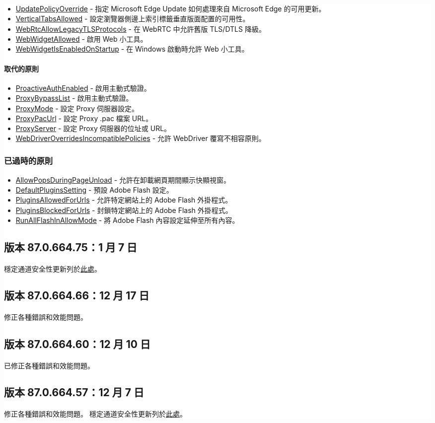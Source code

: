- [UpdatePolicyOverride](./microsoft-edge-policies.md#updatepolicyoverride) - 指定 Microsoft Edge Update 如何處理來自 Microsoft Edge 的可用更新。
- [VerticalTabsAllowed](./microsoft-edge-policies.md#verticaltabsallowed) - 設定瀏覽器側邊上索引標籤垂直版面配置的可用性。
- [WebRtcAllowLegacyTLSProtocols](./microsoft-edge-policies.md#webrtcallowlegacytlsprotocols) - 在 WebRTC 中允許舊版 TLS/DTLS 降級。
- [WebWidgetAllowed](./microsoft-edge-policies.md#webwidgetallowed) - 啟用 Web 小工具。
- [WebWidgetIsEnabledOnStartup](./microsoft-edge-policies.md#webwidgetisenabledonstartup) - 在 Windows 啟動時允許 Web 小工具。

#### <a name="deprecated-policies"></a>取代的原則

- [ProactiveAuthEnabled](./microsoft-edge-policies.md#proactiveauthenabled) - 啟用主動式驗證。
- [ProxyBypassList](./microsoft-edge-policies.md#proxybypasslist) - 啟用主動式驗證。
- [ProxyMode](./microsoft-edge-policies.md#proxymode) - 設定 Proxy 伺服器設定。
- [ProxyPacUrl](./microsoft-edge-policies.md#proxypacurl) - 設定 Proxy .pac 檔案 URL。
- [ProxyServer](./microsoft-edge-policies.md#proxyserver) - 設定 Proxy 伺服器的位址或 URL。
- [WebDriverOverridesIncompatiblePolicies](./microsoft-edge-policies.md#webdriveroverridesincompatiblepolicies) - 允許 WebDriver 覆寫不相容原則。

### <a name="obsoleted-policies"></a>已過時的原則

- [AllowPopsDuringPageUnload](./microsoft-edge-policies.md#allowpopupsduringpageunload) - 允許在卸載網頁期間顯示快顯視窗。
- [DefaultPluginsSetting](./microsoft-edge-policies.md#defaultpluginssetting) - 預設 Adobe Flash 設定。
- [PluginsAllowedForUrls](./microsoft-edge-policies.md#pluginsallowedforurls) - 允許特定網站上的 Adobe Flash 外掛程式。
- [PluginsBlockedForUrls](./microsoft-edge-policies.md#pluginsblockedforurls) - 封鎖特定網站上的 Adobe Flash 外掛程式。
- [RunAllFlashInAllowMode](./microsoft-edge-policies.md#runallflashinallowmode) - 將 Adobe Flash 內容設定延伸至所有內容。

## <a name="version-87066475-january-7"></a>版本 87.0.664.75：1 月 7 日

穩定通道安全性更新列於[此處](./microsoft-edge-relnotes-security.md#january-7-2021)。

## <a name="version-87066466-december-17"></a>版本 87.0.664.66：12 月 17 日

修正各種錯誤和效能問題。

## <a name="version-87066460-december-10"></a>版本 87.0.664.60：12 月 10 日

已修正各種錯誤和效能問題。

## <a name="version-87066457-december-7"></a>版本 87.0.664.57：12 月 7 日

修正各種錯誤和效能問題。 穩定通道安全性更新列於[此處](./microsoft-edge-relnotes-security.md#december-7-2020)。
